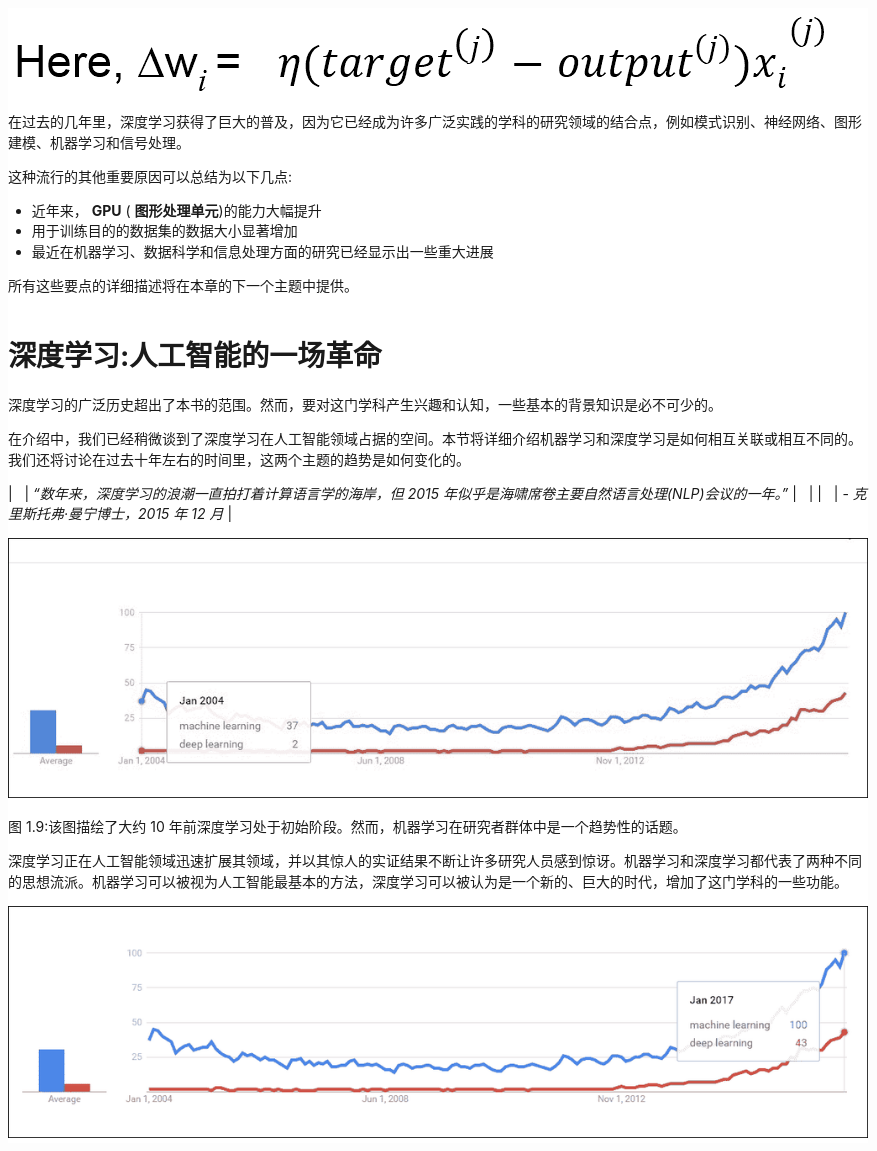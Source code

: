 ![Deep learning terminologies](img/Capture-13.jpg)

在过去的几年里，深度学习获得了巨大的普及，因为它已经成为许多广泛实践的学科的研究领域的结合点，例如模式识别、神经网络、图形建模、机器学习和信号处理。

这种流行的其他重要原因可以总结为以下几点:

*   近年来， **GPU** ( **图形处理单元**)的能力大幅提升
*   用于训练目的的数据集的数据大小显著增加
*   最近在机器学习、数据科学和信息处理方面的研究已经显示出一些重大进展

所有这些要点的详细描述将在本章的下一个主题中提供。

# 深度学习:人工智能的一场革命

深度学习的广泛历史超出了本书的范围。然而，要对这门学科产生兴趣和认知，一些基本的背景知识是必不可少的。

在介绍中，我们已经稍微谈到了深度学习在人工智能领域占据的空间。本节将详细介绍机器学习和深度学习是如何相互关联或相互不同的。我们还将讨论在过去十年左右的时间里，这两个主题的趋势是如何变化的。

|   | *“数年来，深度学习的浪潮一直拍打着计算语言学的海岸，但 2015 年似乎是海啸席卷主要自然语言处理(NLP)会议的一年。”* |   |
|   | - *克里斯托弗·曼宁博士，2015 年 12 月* |

![Deep learning: A revolution in Artificial Intelligence](img/B05883_01_17.jpg)

图 1.9:该图描绘了大约 10 年前深度学习处于初始阶段。然而，机器学习在研究者群体中是一个趋势性的话题。

深度学习正在人工智能领域迅速扩展其领域，并以其惊人的实证结果不断让许多研究人员感到惊讶。机器学习和深度学习都代表了两种不同的思想流派。机器学习可以被视为人工智能最基本的方法，深度学习可以被认为是一个新的、巨大的时代，增加了这门学科的一些功能。

![Deep learning: A revolution in Artificial Intelligence](img/B05883_01_18-1.jpg)
